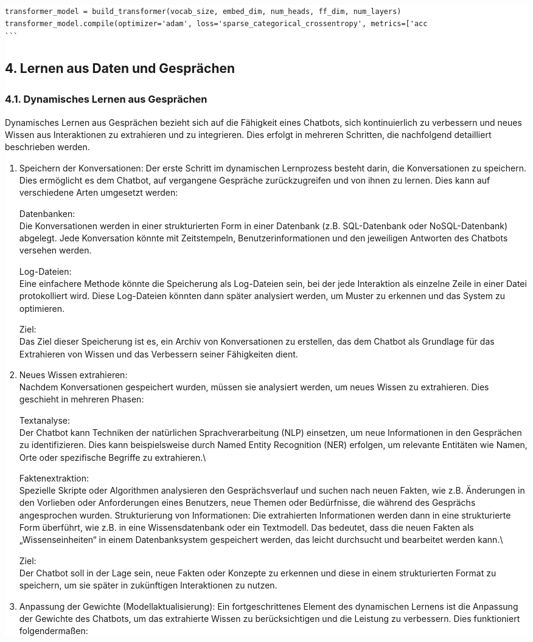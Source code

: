     transformer_model = build_transformer(vocab_size, embed_dim, num_heads, ff_dim, num_layers)
    transformer_model.compile(optimizer='adam', loss='sparse_categorical_crossentropy', metrics=['acc
    ```

## 4. Lernen aus Daten und Gesprächen
### 4.1. Dynamisches Lernen aus Gesprächen

Dynamisches Lernen aus Gesprächen bezieht sich auf die Fähigkeit eines Chatbots, sich kontinuierlich zu verbessern und neues Wissen aus Interaktionen zu extrahieren und zu integrieren. Dies erfolgt in mehreren Schritten, die nachfolgend detailliert beschrieben werden.

1. Speichern der Konversationen:
Der erste Schritt im dynamischen Lernprozess besteht darin, die Konversationen zu speichern. Dies ermöglicht es dem Chatbot, auf vergangene Gespräche zurückzugreifen und von ihnen zu lernen. Dies kann auf verschiedene Arten umgesetzt werden:

    Datenbanken:\
    Die Konversationen werden in einer strukturierten Form in einer Datenbank (z.B. SQL-Datenbank oder NoSQL-Datenbank) abgelegt. Jede Konversation könnte mit Zeitstempeln, Benutzerinformationen und den jeweiligen Antworten des Chatbots versehen werden.

    Log-Dateien:\
    Eine einfachere Methode könnte die Speicherung als Log-Dateien sein, bei der jede Interaktion als einzelne Zeile in einer Datei protokolliert wird. Diese Log-Dateien könnten dann später analysiert werden, um Muster zu erkennen und das System zu optimieren.

    Ziel:\
    Das Ziel dieser Speicherung ist es, ein Archiv von Konversationen zu erstellen, das dem Chatbot als Grundlage für das Extrahieren von Wissen und das Verbessern seiner Fähigkeiten dient.

2. Neues Wissen extrahieren:\
    Nachdem Konversationen gespeichert wurden, müssen sie analysiert werden, um neues Wissen zu extrahieren. Dies geschieht in mehreren Phasen:

    Textanalyse:\
    Der Chatbot kann Techniken der natürlichen Sprachverarbeitung (NLP) einsetzen, um neue Informationen in den Gesprächen zu identifizieren. Dies kann beispielsweise durch Named Entity Recognition (NER) erfolgen, um relevante Entitäten wie Namen, Orte oder spezifische Begriffe zu extrahieren.\

    Faktenextraktion:\
    Spezielle Skripte oder Algorithmen analysieren den Gesprächsverlauf und suchen nach neuen Fakten, wie z.B. Änderungen in den Vorlieben oder Anforderungen eines Benutzers, neue Themen oder Bedürfnisse, die während des Gesprächs angesprochen wurden.
    Strukturierung von Informationen: Die extrahierten Informationen werden dann in eine strukturierte Form überführt, wie z.B. in eine Wissensdatenbank oder ein Textmodell. Das bedeutet, dass die neuen Fakten als „Wissenseinheiten“ in einem Datenbanksystem gespeichert werden, das leicht durchsucht und bearbeitet werden kann.\

    Ziel:\
    Der Chatbot soll in der Lage sein, neue Fakten oder Konzepte zu erkennen und diese in einem strukturierten Format zu speichern, um sie später in zukünftigen Interaktionen zu nutzen.

3. Anpassung der Gewichte (Modellaktualisierung):
    Ein fortgeschrittenes Element des dynamischen Lernens ist die Anpassung der Gewichte des Chatbots, um das extrahierte Wissen zu berücksichtigen und die Leistung zu verbessern. Dies funktioniert folgendermaßen:
